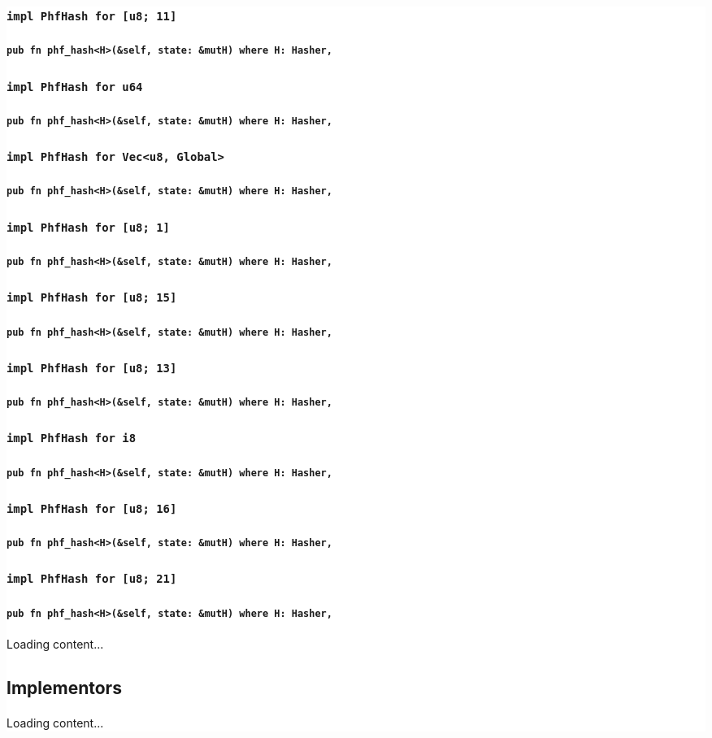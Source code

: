 ### `impl PhfHash for [u8; 11]`

#### `pub fn phf_hash<H>(&self, state: &mutH) where H: Hasher,`

### `impl PhfHash for u64`

#### `pub fn phf_hash<H>(&self, state: &mutH) where H: Hasher,`

### `impl PhfHash for Vec<u8, Global>`

#### `pub fn phf_hash<H>(&self, state: &mutH) where H: Hasher,`

### `impl PhfHash for [u8; 1]`

#### `pub fn phf_hash<H>(&self, state: &mutH) where H: Hasher,`

### `impl PhfHash for [u8; 15]`

#### `pub fn phf_hash<H>(&self, state: &mutH) where H: Hasher,`

### `impl PhfHash for [u8; 13]`

#### `pub fn phf_hash<H>(&self, state: &mutH) where H: Hasher,`

### `impl PhfHash for i8`

#### `pub fn phf_hash<H>(&self, state: &mutH) where H: Hasher,`

### `impl PhfHash for [u8; 16]`

#### `pub fn phf_hash<H>(&self, state: &mutH) where H: Hasher,`

### `impl PhfHash for [u8; 21]`

#### `pub fn phf_hash<H>(&self, state: &mutH) where H: Hasher,`

Loading content...

## Implementors

Loading content...
